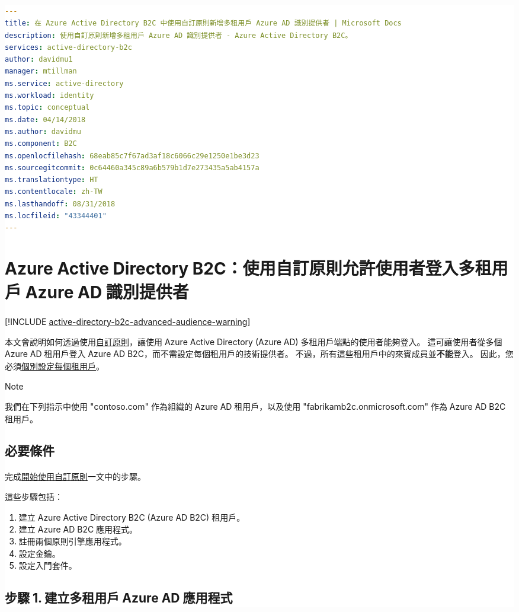 ```yaml
---
title: 在 Azure Active Directory B2C 中使用自訂原則新增多租用戶 Azure AD 識別提供者 | Microsoft Docs
description: 使用自訂原則新增多租用戶 Azure AD 識別提供者 - Azure Active Directory B2C。
services: active-directory-b2c
author: davidmu1
manager: mtillman
ms.service: active-directory
ms.workload: identity
ms.topic: conceptual
ms.date: 04/14/2018
ms.author: davidmu
ms.component: B2C
ms.openlocfilehash: 68eab85c7f67ad3af18c6066c29e1250e1be3d23
ms.sourcegitcommit: 0c64460a345c89a6b579b1d7e273435a5ab4157a
ms.translationtype: HT
ms.contentlocale: zh-TW
ms.lasthandoff: 08/31/2018
ms.locfileid: "43344401"
---
```

# <a name="azure-active-directory-b2c-allow-users-to-sign-in-to-a-multi-tenant-azure-ad-identity-provider-using-custom-policies"></a>Azure Active Directory B2C：使用自訂原則允許使用者登入多租用戶 Azure AD 識別提供者

[!INCLUDE [active-directory-b2c-advanced-audience-warning](../../includes/active-directory-b2c-advanced-audience-warning.md)]

本文會說明如何透過使用[自訂原則](active-directory-b2c-overview-custom.md)，讓使用 Azure Active Directory (Azure AD) 多租用戶端點的使用者能夠登入。 這可讓使用者從多個 Azure AD 租用戶登入 Azure AD B2C，而不需設定每個租用戶的技術提供者。 不過，所有這些租用戶中的來賓成員並**不能**登入。 因此，您必須[個別設定每個租用戶](active-directory-b2c-setup-aad-custom.md)。

>[!NOTE]
> 我們在下列指示中使用 "contoso.com" 作為組織的 Azure AD 租用戶，以及使用 "fabrikamb2c.onmicrosoft.com" 作為 Azure AD B2C 租用戶。

## <a name="prerequisites"></a>必要條件

完成[開始使用自訂原則](active-directory-b2c-get-started-custom.md)一文中的步驟。

這些步驟包括：
     
1. 建立 Azure Active Directory B2C (Azure AD B2C) 租用戶。
1. 建立 Azure AD B2C 應用程式。    
1. 註冊兩個原則引擎應用程式。  
1. 設定金鑰。 
1. 設定入門套件。

## <a name="step-1-create-a-multi-tenant-azure-ad-app"></a>步驟 1. 建立多租用戶 Azure AD 應用程式
